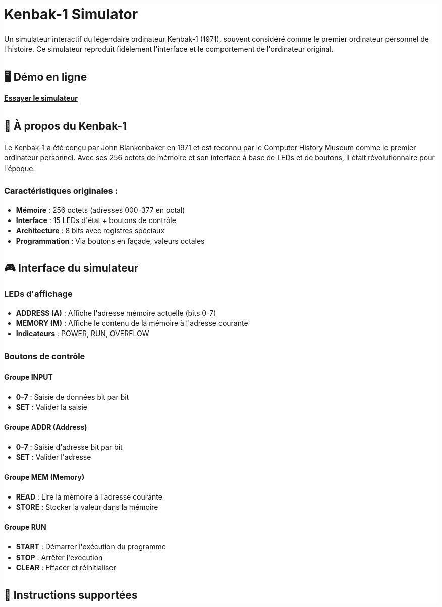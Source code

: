 # Kenbak-1 Simulator

Un simulateur interactif du légendaire ordinateur Kenbak-1 (1971), souvent considéré comme le premier ordinateur personnel de l'histoire. Ce simulateur reproduit fidèlement l'interface et le comportement de l'ordinateur original.

## 🖥️ Démo en ligne

**[Essayer le simulateur](https://amennelet.github.io/KenbakSimulator/)**

## 📖 À propos du Kenbak-1

Le Kenbak-1 a été conçu par John Blankenbaker en 1971 et est reconnu par le Computer History Museum comme le premier ordinateur personnel. Avec ses 256 octets de mémoire et son interface à base de LEDs et de boutons, il était révolutionnaire pour l'époque.

### Caractéristiques originales :
- **Mémoire** : 256 octets (adresses 000-377 en octal)
- **Interface** : 15 LEDs d'état + boutons de contrôle
- **Architecture** : 8 bits avec registres spéciaux
- **Programmation** : Via boutons en façade, valeurs octales

## 🎮 Interface du simulateur

### LEDs d'affichage
- **ADDRESS (A)** : Affiche l'adresse mémoire actuelle (bits 0-7)
- **MEMORY (M)** : Affiche le contenu de la mémoire à l'adresse courante
- **Indicateurs** : POWER, RUN, OVERFLOW

### Boutons de contrôle

#### Groupe INPUT
- **0-7** : Saisie de données bit par bit
- **SET** : Valider la saisie

#### Groupe ADDR (Address)
- **0-7** : Saisie d'adresse bit par bit
- **SET** : Valider l'adresse

#### Groupe MEM (Memory)
- **READ** : Lire la mémoire à l'adresse courante
- **STORE** : Stocker la valeur dans la mémoire

#### Groupe RUN
- **START** : Démarrer l'exécution du programme
- **STOP** : Arrêter l'exécution
- **CLEAR** : Effacer et réinitialiser

## 🔧 Instructions supportées
